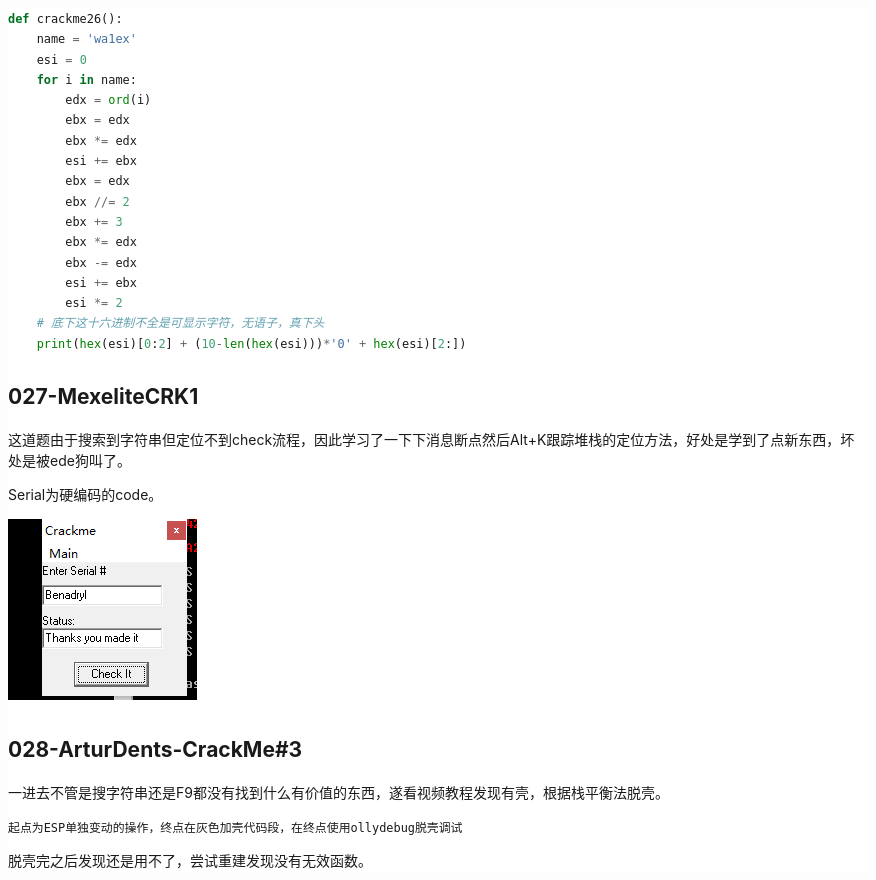```python
def crackme26():
    name = 'wa1ex'
    esi = 0
    for i in name:
        edx = ord(i)
        ebx = edx
        ebx *= edx
        esi += ebx
        ebx = edx
        ebx //= 2
        ebx += 3
        ebx *= edx
        ebx -= edx
        esi += ebx
        esi *= 2
    # 底下这十六进制不全是可显示字符，无语子，真下头
    print(hex(esi)[0:2] + (10-len(hex(esi)))*'0' + hex(esi)[2:])
```



## 027-MexeliteCRK1

这道题由于搜索到字符串但定位不到check流程，因此学习了一下下消息断点然后Alt+K跟踪堆栈的定位方法，好处是学到了点新东西，坏处是被ede狗叫了。

Serial为硬编码的code。

![image-20230602094050546](./reverse.assets/image-20230602094050546.png)



## 028-ArturDents-CrackMe#3

一进去不管是搜字符串还是F9都没有找到什么有价值的东西，遂看视频教程发现有壳，根据栈平衡法脱壳。

```
起点为ESP单独变动的操作，终点在灰色加壳代码段，在终点使用ollydebug脱壳调试
```

脱壳完之后发现还是用不了，尝试重建发现没有无效函数。

